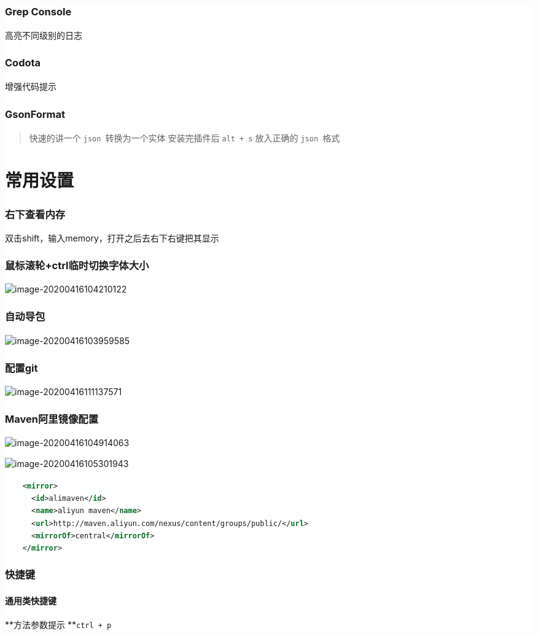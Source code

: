 ### Grep Console

高亮不同级别的日志

### Codota

增强代码提示

### GsonFormat

> 快速的讲一个 `json `转换为一个实体 安装完插件后 `alt + s` 放入正确的 `json `格式

# 常用设置

### 右下查看内存

双击shift，输入memory，打开之后去右下右键把其显示

### 鼠标滚轮+ctrl临时切换字体大小

![image-20200416104210122](C:\Users\admin\AppData\Roaming\Typora\typora-user-images\image-20200416104210122.png)

### 自动导包

![image-20200416103959585](C:\Users\admin\AppData\Roaming\Typora\typora-user-images\image-20200416103959585.png)

### 配置git

![image-20200416111137571](C:\Users\admin\AppData\Roaming\Typora\typora-user-images\image-20200416111137571.png)

### Maven阿里镜像配置

![image-20200416104914063](C:\Users\admin\AppData\Roaming\Typora\typora-user-images\image-20200416104914063.png)

![image-20200416105301943](C:\Users\admin\AppData\Roaming\Typora\typora-user-images\image-20200416105301943.png)

```xml
    <mirror>
      <id>alimaven</id>
      <name>aliyun maven</name>
      <url>http://maven.aliyun.com/nexus/content/groups/public/</url>
      <mirrorOf>central</mirrorOf>
    </mirror>
```

### 快捷键

#### 通用类快捷键

**方法参数提示 **`ctrl + p`
